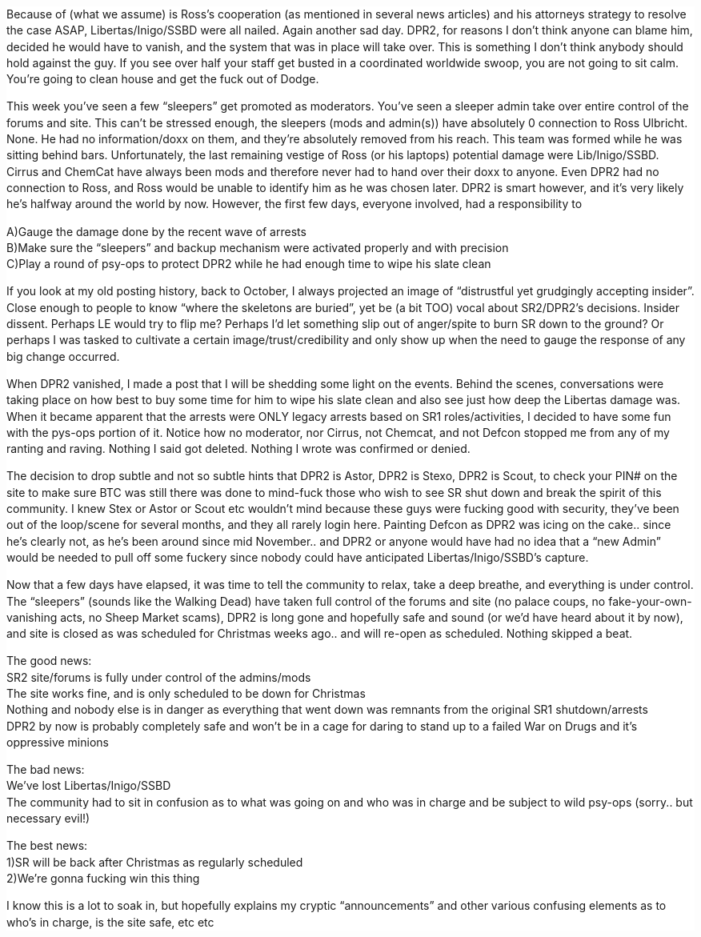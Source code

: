 <p>Because of (what we assume) is Ross’s cooperation (as mentioned in several news articles) and his attorneys strategy to resolve the case ASAP, Libertas/Inigo/SSBD were all nailed. Again another sad day. DPR2, for reasons I don’t think anyone can blame him, decided he would have to vanish, and the system that was in place will take over. This is something I don’t think anybody should hold against the guy. If you see over half your staff get busted in a coordinated worldwide swoop, you are not going to sit calm. You’re going to clean house and get the fuck out of Dodge.</p>
<p>This week you’ve seen a few “sleepers” get promoted as moderators. You’ve seen a sleeper admin take over entire control of the forums and site. This can’t be stressed enough, the sleepers (mods and admin(s)) have absolutely 0 connection to Ross Ulbricht. None. He had no information/doxx on them, and they’re absolutely removed from his reach. This team was formed while he was sitting behind bars. Unfortunately, the last remaining vestige of Ross (or his laptops) potential damage were Lib/Inigo/SSBD.<br />
    Cirrus and ChemCat have always been mods and therefore never had to hand over their doxx to anyone. Even DPR2 had no connection to Ross, and Ross would be unable to identify him as he was chosen later. DPR2 is smart however, and it’s very likely he’s halfway around the world by now. However, the first few days, everyone involved, had a responsibility to</p>
<p>A)Gauge the damage done by the recent wave of arrests<br />
    B)Make sure the “sleepers” and backup mechanism were activated properly and with precision<br />
    C)Play a round of psy-ops to protect DPR2 while he had enough time to wipe his slate clean</p>
<p>If you look at my old posting history, back to October, I always projected an image of “distrustful yet grudgingly accepting insider”. Close enough to people to know “where the skeletons are buried”, yet be (a bit TOO) vocal about SR2/DPR2’s decisions. Insider dissent. Perhaps LE would try to flip me? Perhaps I’d let something slip out of anger/spite to burn SR down to the ground? Or perhaps I was tasked to cultivate a certain image/trust/credibility and only show up when the need to gauge the response of any big change occurred.</p>
<p>When DPR2 vanished, I made a post that I will be shedding some light on the events. Behind the scenes, conversations were taking place on how best to buy some time for him to wipe his slate clean and also see just how deep the Libertas damage was.<br />
    When it became apparent that the arrests were ONLY legacy arrests based on SR1 roles/activities, I decided to have some fun with the pys-ops portion of it. Notice how no moderator, nor Cirrus, not Chemcat, and not Defcon stopped me from any of my ranting and raving. Nothing I said got deleted. Nothing I wrote was confirmed or denied.</p>
<p>The decision to drop subtle and not so subtle hints that DPR2 is Astor, DPR2 is Stexo, DPR2 is Scout, to check your PIN# on the site to make sure BTC was still there was done to mind-fuck those who wish to see SR shut down and break the spirit of this community. I knew Stex or Astor or Scout etc wouldn’t mind because these guys were fucking good with security, they’ve been out of the loop/scene for several months, and they all rarely login here. Painting Defcon as DPR2 was icing on the cake.. since he’s clearly not, as he’s been around since mid November.. and DPR2 or anyone would have had no idea that a “new Admin” would be needed to pull off some fuckery since nobody could have anticipated Libertas/Inigo/SSBD’s capture.</p>
<p>Now that a few days have elapsed, it was time to tell the community to relax, take a deep breathe, and everything is under control. The “sleepers” (sounds like the Walking Dead) have taken full control of the forums and site (no palace coups, no fake-your-own-vanishing acts, no Sheep Market scams), DPR2 is long gone and hopefully safe and sound (or we’d have heard about it by now), and site is closed as was scheduled for Christmas weeks ago.. and will re-open as scheduled. Nothing skipped a beat.</p>
<p>The good news:<br />
    SR2 site/forums is fully under control of the admins/mods<br />
    The site works fine, and is only scheduled to be down for Christmas<br />
    Nothing and nobody else is in danger as everything that went down was remnants from the original SR1 shutdown/arrests<br />
    DPR2 by now is probably completely safe and won’t be in a cage for daring to stand up to a failed War on Drugs and it’s oppressive minions</p>
<p>The bad news:<br />
    We’ve lost Libertas/Inigo/SSBD<br />
    The community had to sit in confusion as to what was going on and who was in charge and be subject to wild psy-ops (sorry.. but necessary evil!)</p>
<p>The best news:<br />
    1)SR will be back after Christmas as regularly scheduled<br />
    2)We’re gonna fucking win this thing</p>
<p>I know this is a lot to soak in, but hopefully explains my cryptic “announcements” and other various confusing elements as to who’s in charge, is the site safe, etc etc</p>